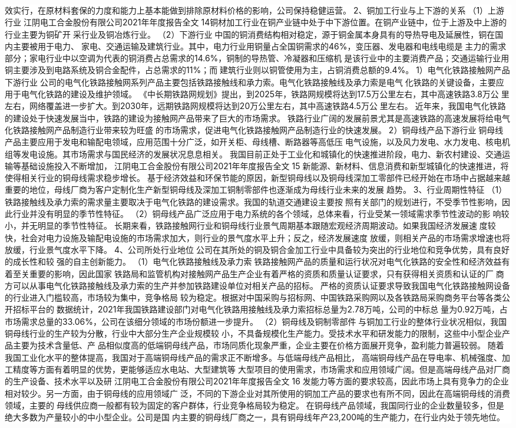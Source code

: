 效实行，在原材料套保的力度和能力上基本能做到排除原材料价格的影响，公司保持稳健运营。
2、铜加工行业与上下游的关系
（1）上游行业
江阴电工合金股份有限公司2021年年度报告全文
14铜材加工行业在铜产业链中处于中下游位置。在铜产业链中，位于上游及中上游的行业主要为铜矿开
采行业及铜冶炼行业。
（2）下游行业
中国的铜消费结构相对稳定，源于铜金属本身具有的导热导电及延展性，铜在国内主要被用于电力、
家电、交通运输及建筑行业。其中，电力行业用铜量占全国铜需求的46%，变压器、发电器和电线电缆是
主力的需求部分；家电行业中以空调为代表的铜消费占总需求的14.6%，铜制的导热管、冷凝器和压缩机
是该行业中的主要消费产品；交通运输行业用铜主要涉及到电路系统及铜合金配件，占总需求的11%；而
建筑行业则以铜管使用为主，占铜消费总额的9.4%。
1）电气化铁路接触网产品下游行业
公司的电气化铁路接触网系列产品主要包括铁路接触线和承力索。电气化铁路接触线及承力索是电气
化铁路的关键设备，主要应用于电气化铁路的建设及维护领域。
《中长期铁路网规划》提出，到2025年，铁路网规模将达到17.5万公里左右，其中高速铁路3.8万公
里左右，网络覆盖进一步扩大。到2030年，远期铁路网规模将达到20万公里左右，其中高速铁路4.5万公
里左右。
近年来，我国电气化铁路的建设处于快速发展当中，铁路的建设为接触网产品带来了巨大的市场需求。
铁路行业广阔的发展前景尤其是高速铁路的高速发展将给电气化铁路接触网产品制造行业带来较为旺盛
的市场需求，促进电气化铁路接触网产品制造行业的快速发展。
2）铜母线产品下游行业
铜母线产品主要应用于发电和输配电领域，应用范围十分广泛，如开关柜、母线槽、断路器等高低压
电气设施，以及风力发电、水力发电、核电机组等发电设施。其市场需求与国民经济的发展状况息息相关。
我国目前正处于工业化和城镇化的快速推进阶段，电力、新农村建设、交通运输等基础设施投入不断增加，
江阴电工合金股份有限公司2021年年度报告全文
15
新能源、新材料、信息消费和新型城镇化的快速推进，将使得相关行业的铜母线需求稳步增长。
基于经济效益和环保节能的原因，新型铜母线以及铜母线深加工零部件已经开始在市场中占据越来越
重要的地位，母线厂商为客户定制化生产新型铜母线及深加工铜制零部件也逐渐成为母线行业未来的发展
趋势。
3、行业周期性特征
（1）铁路接触线及承力索的需求量主要取决于电气化铁路的建设需求。我国的轨道交通建设主要按
照有关部门的规划进行，不受季节性影响，因此行业并没有明显的季节性特征。
（2）铜母线产品广泛应用于电力系统的各个领域，总体来看，行业受某一领域需求季节性波动的影
响较小，并无明显的季节性特征。
长期来看，铁路接触网行业和铜母线行业景气周期基本跟随宏观经济周期波动。如果我国经济发展速
度较快，社会对电力设施及输配电设施的市场需求加大，则行业的景气度水平上升；反之，经济发展速度
放缓，则相关产品的市场需求增速也将放缓，行业景气度水平下降。
4、公司所处行业地位
公司在其所处的铜及铜合金加工行业中具备较为突出的行业地位和竞争优势，具有良好的成长性和较
强的自主创新能力。
（1）电气化铁路接触线及承力索
铁路接触网产品的质量和运行状况对电气化铁路的安全性和经济效益有着至关重要的影响，因此国家
铁路局和监管机构对接触网产品生产企业有着严格的资质和质量认证要求，只有获得相关资质和认证的厂
商方可以从事电气化铁路接触线及承力索的生产并参加铁路建设单位对相关产品的招标。
严格的资质认证要求导致我国电气化铁路接触网设备的行业进入门槛较高，市场较为集中，竞争格局
较为稳定。根据对中国采购与招标网、中国铁路采购网以及各铁路局采购商务平台等各类公开招标平台的
数据统计，2021年我国铁路建设部门对电气化铁路用接触线及承力索招标总量为2.78万吨，公司的中标总
量为0.92万吨，占市场需求总量的33.06%，公司在该细分领域的市场份额进一步提升。
（2）铜母线及铜制零部件
与铜加工行业的整体行业状况相似，我国铜母线行业的生产较为分散，行业中大部分生产企业规模较
小，不具备规模化生产能力。受技术水平和研发能力的限制，这些中小型企业产品主要为技术含量低、产
品相似度高的低端铜母线产品，市场同质化现象严重，企业主要在价格方面展开竞争，盈利能力普遍较弱。
随着我国工业化水平的整体提高，我国对于高端铜母线产品的需求正不断增多。与低端母线产品相比，
高端铜母线产品在导电率、机械强度、加工精度等方面有着明显的优势，更能够适应水电站、大型建筑等
大型项目的使用需求，市场需求和应用领域广阔。但是高端母线产品对厂商的生产设备、技术水平以及研
江阴电工合金股份有限公司2021年年度报告全文
16
发能力等方面的要求较高，因此市场上具有竞争力的企业相对较少。另一方面，由于铜母线的应用领域广
泛，不同的下游企业对其所使用的铜加工产品的要求也有所不同，因此在高端铜母线的消费领域，主要的
母线供应商一般都有较为固定的客户群体，行业竞争格局较为稳定。
在铜母线产品领域，我国同行业的企业数量较多，但是绝大多数为产量较小的中小型企业。公司是国
内主要的铜母线厂商之一，具有铜母线年产23,200吨的生产能力，在行业内处于领先地位。